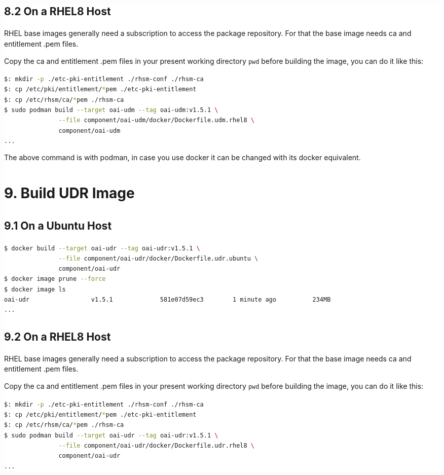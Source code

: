 ## 8.2 On a RHEL8 Host ##

RHEL base images generally need a subscription to access the package repository.
For that the base image needs ca and entitlement .pem files.

Copy the ca and entitlement .pem files in your present working directory `pwd` before building the image, you can do it like this:

```bash
$: mkdir -p ./etc-pki-entitlement ./rhsm-conf ./rhsm-ca
$: cp /etc/pki/entitlement/*pem ./etc-pki-entitlement
$: cp /etc/rhsm/ca/*pem ./rhsm-ca
$ sudo podman build --target oai-udm --tag oai-udm:v1.5.1 \
               --file component/oai-udm/docker/Dockerfile.udm.rhel8 \
               component/oai-udm
...
```

The above command is with podman, in case you use docker it can be changed with its docker equivalent.

# 9. Build UDR Image #

## 9.1 On a Ubuntu Host ##

```bash
$ docker build --target oai-udr --tag oai-udr:v1.5.1 \
               --file component/oai-udr/docker/Dockerfile.udr.ubuntu \
               component/oai-udr
$ docker image prune --force
$ docker image ls
oai-udr                 v1.5.1             581e07d59ec3        1 minute ago          234MB
...
```

## 9.2 On a RHEL8 Host ##

RHEL base images generally need a subscription to access the package repository.
For that the base image needs ca and entitlement .pem files.

Copy the ca and entitlement .pem files in your present working directory `pwd` before building the image, you can do it like this:

```bash
$: mkdir -p ./etc-pki-entitlement ./rhsm-conf ./rhsm-ca
$: cp /etc/pki/entitlement/*pem ./etc-pki-entitlement
$: cp /etc/rhsm/ca/*pem ./rhsm-ca
$ sudo podman build --target oai-udr --tag oai-udr:v1.5.1 \
               --file component/oai-udr/docker/Dockerfile.udr.rhel8 \
               component/oai-udr
...
```
